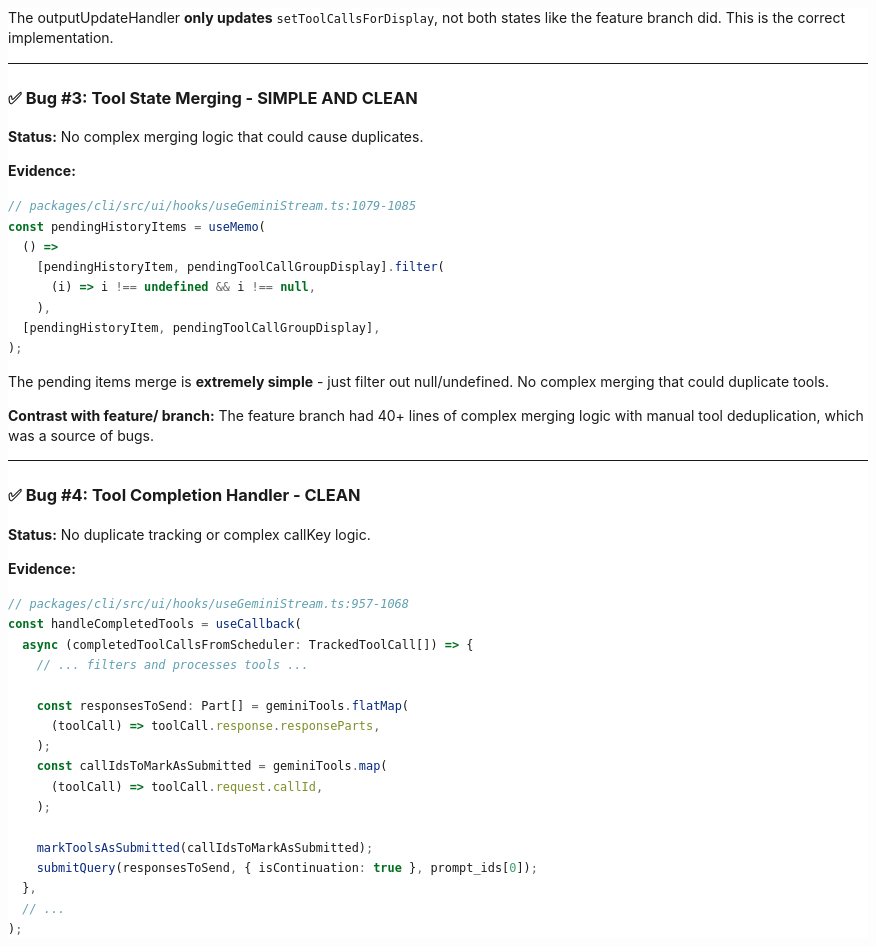 ```typescript
```

The outputUpdateHandler **only updates** `setToolCallsForDisplay`, not both states like the feature branch did. This is the correct implementation.

---

### ✅ Bug #3: Tool State Merging - SIMPLE AND CLEAN

**Status:** No complex merging logic that could cause duplicates.

**Evidence:**
```typescript
// packages/cli/src/ui/hooks/useGeminiStream.ts:1079-1085
const pendingHistoryItems = useMemo(
  () =>
    [pendingHistoryItem, pendingToolCallGroupDisplay].filter(
      (i) => i !== undefined && i !== null,
    ),
  [pendingHistoryItem, pendingToolCallGroupDisplay],
);
```

The pending items merge is **extremely simple** - just filter out null/undefined. No complex merging that could duplicate tools.

**Contrast with feature/ branch:** The feature branch had 40+ lines of complex merging logic with manual tool deduplication, which was a source of bugs.

---

### ✅ Bug #4: Tool Completion Handler - CLEAN

**Status:** No duplicate tracking or complex callKey logic.

**Evidence:**
```typescript
// packages/cli/src/ui/hooks/useGeminiStream.ts:957-1068
const handleCompletedTools = useCallback(
  async (completedToolCallsFromScheduler: TrackedToolCall[]) => {
    // ... filters and processes tools ...

    const responsesToSend: Part[] = geminiTools.flatMap(
      (toolCall) => toolCall.response.responseParts,
    );
    const callIdsToMarkAsSubmitted = geminiTools.map(
      (toolCall) => toolCall.request.callId,
    );

    markToolsAsSubmitted(callIdsToMarkAsSubmitted);
    submitQuery(responsesToSend, { isContinuation: true }, prompt_ids[0]);
  },
  // ...
);
```
